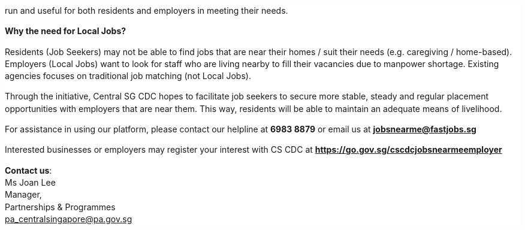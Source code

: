 run and useful for both residents and employers in meeting their needs.</p>
<p><strong>Why the need for Local Jobs?</strong>
</p>
<p>Residents (Job Seekers) may not be able to find jobs that are near their
homes / suit their needs (e.g. caregiving / home-based). Employers (Local
Jobs) want to look for staff who are living nearby to fill their vacancies
due to manpower shortage. Existing agencies focuses on traditional job
matching (not Local Jobs).</p>
<p>Through the initiative, Central SG CDC hopes to facilitate job seekers
to secure more stable, steady and regular placement opportunities with
employers that are near them. This way, residents will be able to maintain
an adequate means of livelihood.</p>
<p>For assistance in using our platform, please contact our helpline at <strong>6983 8879</strong> or
email us at <strong><a href="mailto:jobsnearme@fastjobs.sg" rel="noopener noreferrer nofollow" target="_blank">jobsnearme@fastjobs.sg</a></strong>
</p>
<p>Interested businesses or employers may register your interest with CS
CDC at <strong><a href="https://go.gov.sg/cscdcjobsnearmeemployer" rel="noopener noreferrer nofollow" target="_blank">https://go.gov.sg/cscdcjobsnearmeemployer</a></strong>
</p>
<p><strong>Contact us</strong>:
<br>Ms Joan Lee
<br>Manager,&nbsp;
<br>Partnerships &amp; Programmes<a href="mailto:pa_centralsingapore@pa.gov.sg" rel="noopener noreferrer nofollow" target="_blank"><br><u>pa_centralsingapore@pa.gov.sg</u></a>
</p>
